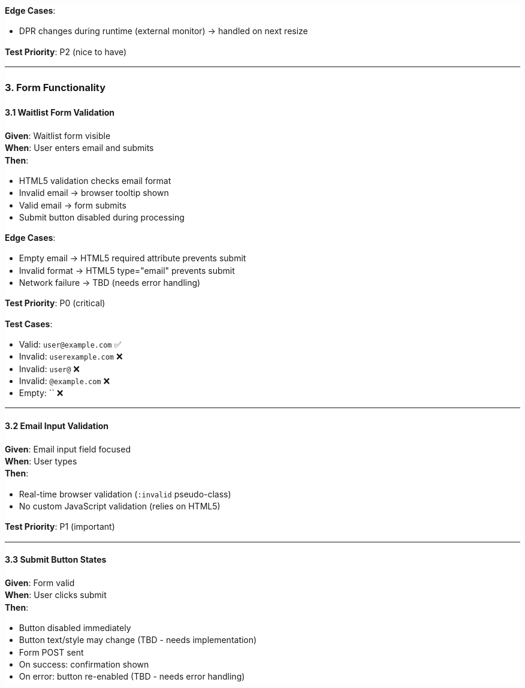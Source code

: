 **Edge Cases**:
- DPR changes during runtime (external monitor) → handled on next resize

**Test Priority**: P2 (nice to have)

---

### 3. Form Functionality

#### 3.1 Waitlist Form Validation
**Given**: Waitlist form visible  
**When**: User enters email and submits  
**Then**:
- HTML5 validation checks email format
- Invalid email → browser tooltip shown
- Valid email → form submits
- Submit button disabled during processing

**Edge Cases**:
- Empty email → HTML5 required attribute prevents submit
- Invalid format → HTML5 type="email" prevents submit
- Network failure → TBD (needs error handling)

**Test Priority**: P0 (critical)

**Test Cases**:
- Valid: `user@example.com` ✅
- Invalid: `userexample.com` ❌
- Invalid: `user@` ❌
- Invalid: `@example.com` ❌
- Empty: `` ❌

---

#### 3.2 Email Input Validation
**Given**: Email input field focused  
**When**: User types  
**Then**:
- Real-time browser validation (`:invalid` pseudo-class)
- No custom JavaScript validation (relies on HTML5)

**Test Priority**: P1 (important)

---

#### 3.3 Submit Button States
**Given**: Form valid  
**When**: User clicks submit  
**Then**:
- Button disabled immediately
- Button text/style may change (TBD - needs implementation)
- Form POST sent
- On success: confirmation shown
- On error: button re-enabled (TBD - needs error handling)
